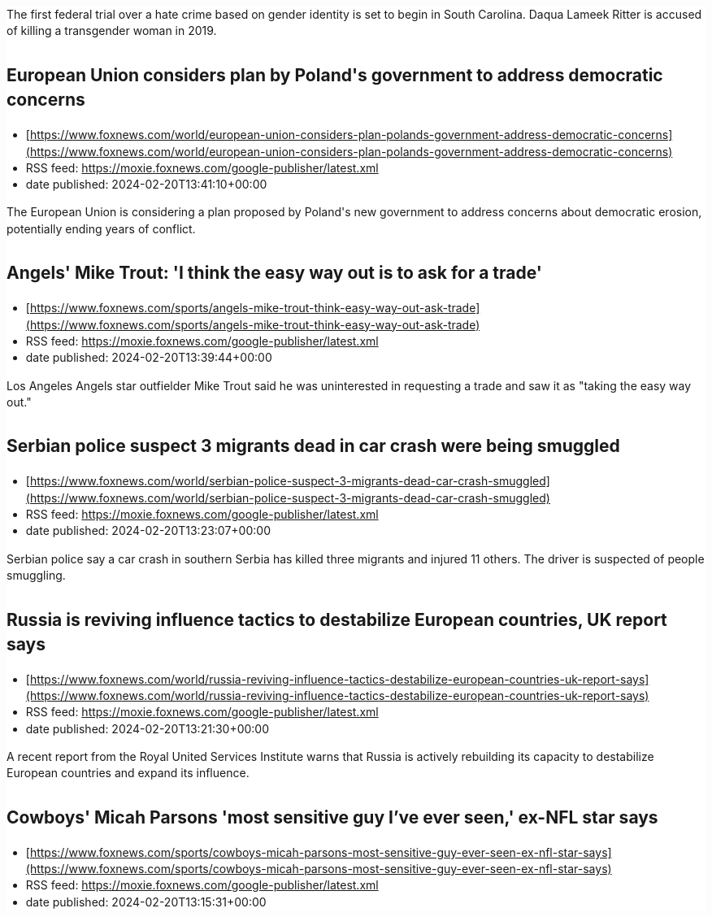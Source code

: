 The first federal trial over a hate crime based on gender identity is set to begin in South Carolina. Daqua Lameek Ritter is accused of killing a transgender woman in 2019.

## European Union considers plan by Poland's government to address democratic concerns
 - [https://www.foxnews.com/world/european-union-considers-plan-polands-government-address-democratic-concerns](https://www.foxnews.com/world/european-union-considers-plan-polands-government-address-democratic-concerns)
 - RSS feed: https://moxie.foxnews.com/google-publisher/latest.xml
 - date published: 2024-02-20T13:41:10+00:00

The European Union is considering a plan proposed by Poland&apos;s new government to address concerns about democratic erosion, potentially ending years of conflict.

## Angels' Mike Trout: 'I think the easy way out is to ask for a trade'
 - [https://www.foxnews.com/sports/angels-mike-trout-think-easy-way-out-ask-trade](https://www.foxnews.com/sports/angels-mike-trout-think-easy-way-out-ask-trade)
 - RSS feed: https://moxie.foxnews.com/google-publisher/latest.xml
 - date published: 2024-02-20T13:39:44+00:00

Los Angeles Angels star outfielder Mike Trout said he was uninterested in requesting a trade and saw it as &quot;taking the easy way out.&quot;

## Serbian police suspect 3 migrants dead in car crash were being smuggled
 - [https://www.foxnews.com/world/serbian-police-suspect-3-migrants-dead-car-crash-smuggled](https://www.foxnews.com/world/serbian-police-suspect-3-migrants-dead-car-crash-smuggled)
 - RSS feed: https://moxie.foxnews.com/google-publisher/latest.xml
 - date published: 2024-02-20T13:23:07+00:00

Serbian police say a car crash in southern Serbia has killed three migrants and injured 11 others. The driver is suspected of people smuggling.

## Russia is reviving influence tactics to destabilize European countries, UK report says
 - [https://www.foxnews.com/world/russia-reviving-influence-tactics-destabilize-european-countries-uk-report-says](https://www.foxnews.com/world/russia-reviving-influence-tactics-destabilize-european-countries-uk-report-says)
 - RSS feed: https://moxie.foxnews.com/google-publisher/latest.xml
 - date published: 2024-02-20T13:21:30+00:00

A recent report from the Royal United Services Institute warns that Russia is actively rebuilding its capacity to destabilize European countries and expand its influence.

## Cowboys' Micah Parsons 'most sensitive guy I’ve ever seen,' ex-NFL star says
 - [https://www.foxnews.com/sports/cowboys-micah-parsons-most-sensitive-guy-ever-seen-ex-nfl-star-says](https://www.foxnews.com/sports/cowboys-micah-parsons-most-sensitive-guy-ever-seen-ex-nfl-star-says)
 - RSS feed: https://moxie.foxnews.com/google-publisher/latest.xml
 - date published: 2024-02-20T13:15:31+00:00
